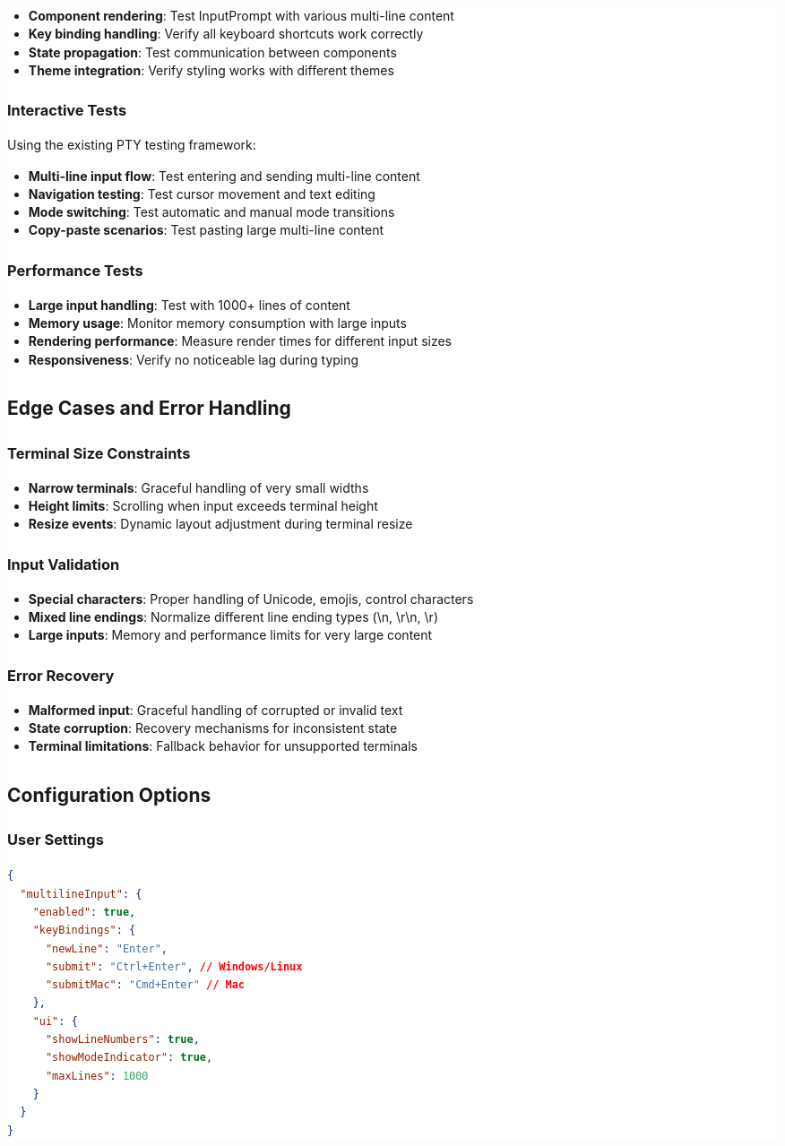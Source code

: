 - **Component rendering**: Test InputPrompt with various multi-line content
- **Key binding handling**: Verify all keyboard shortcuts work correctly
- **State propagation**: Test communication between components
- **Theme integration**: Verify styling works with different themes

### Interactive Tests

Using the existing PTY testing framework:

- **Multi-line input flow**: Test entering and sending multi-line content
- **Navigation testing**: Test cursor movement and text editing
- **Mode switching**: Test automatic and manual mode transitions
- **Copy-paste scenarios**: Test pasting large multi-line content

### Performance Tests

- **Large input handling**: Test with 1000+ lines of content
- **Memory usage**: Monitor memory consumption with large inputs
- **Rendering performance**: Measure render times for different input sizes
- **Responsiveness**: Verify no noticeable lag during typing

## Edge Cases and Error Handling

### Terminal Size Constraints

- **Narrow terminals**: Graceful handling of very small widths
- **Height limits**: Scrolling when input exceeds terminal height
- **Resize events**: Dynamic layout adjustment during terminal resize

### Input Validation

- **Special characters**: Proper handling of Unicode, emojis, control characters
- **Mixed line endings**: Normalize different line ending types (\n, \r\n, \r)
- **Large inputs**: Memory and performance limits for very large content

### Error Recovery

- **Malformed input**: Graceful handling of corrupted or invalid text
- **State corruption**: Recovery mechanisms for inconsistent state
- **Terminal limitations**: Fallback behavior for unsupported terminals

## Configuration Options

### User Settings

```json
{
  "multilineInput": {
    "enabled": true,
    "keyBindings": {
      "newLine": "Enter",
      "submit": "Ctrl+Enter", // Windows/Linux
      "submitMac": "Cmd+Enter" // Mac
    },
    "ui": {
      "showLineNumbers": true,
      "showModeIndicator": true,
      "maxLines": 1000
    }
  }
}
```
